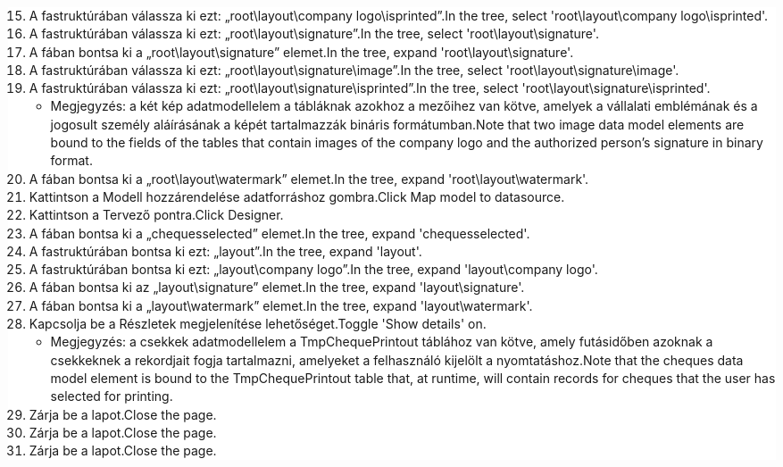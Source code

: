 15. <span data-ttu-id="4d5e3-129">A fastruktúrában válassza ki ezt: „root\layout\company logo\isprinted”.</span><span class="sxs-lookup"><span data-stu-id="4d5e3-129">In the tree, select 'root\layout\company logo\isprinted'.</span></span>
16. <span data-ttu-id="4d5e3-130">A fastruktúrában válassza ki ezt: „root\layout\signature”.</span><span class="sxs-lookup"><span data-stu-id="4d5e3-130">In the tree, select 'root\layout\signature'.</span></span>
17. <span data-ttu-id="4d5e3-131">A fában bontsa ki a „root\layout\signature” elemet.</span><span class="sxs-lookup"><span data-stu-id="4d5e3-131">In the tree, expand 'root\layout\signature'.</span></span>
18. <span data-ttu-id="4d5e3-132">A fastruktúrában válassza ki ezt: „root\layout\signature\image”.</span><span class="sxs-lookup"><span data-stu-id="4d5e3-132">In the tree, select 'root\layout\signature\image'.</span></span>
19. <span data-ttu-id="4d5e3-133">A fastruktúrában válassza ki ezt: „root\layout\signature\isprinted”.</span><span class="sxs-lookup"><span data-stu-id="4d5e3-133">In the tree, select 'root\layout\signature\isprinted'.</span></span>
    * <span data-ttu-id="4d5e3-134">Megjegyzés: a két kép adatmodellelem a tábláknak azokhoz a mezőihez van kötve, amelyek a vállalati emblémának és a jogosult személy aláírásának a képét tartalmazzák bináris formátumban.</span><span class="sxs-lookup"><span data-stu-id="4d5e3-134">Note that two image data model elements are bound to the fields of the tables that contain images of the company logo and the authorized person’s signature in binary format.</span></span>  
20. <span data-ttu-id="4d5e3-135">A fában bontsa ki a „root\layout\watermark” elemet.</span><span class="sxs-lookup"><span data-stu-id="4d5e3-135">In the tree, expand 'root\layout\watermark'.</span></span>
21. <span data-ttu-id="4d5e3-136">Kattintson a Modell hozzárendelése adatforráshoz gombra.</span><span class="sxs-lookup"><span data-stu-id="4d5e3-136">Click Map model to datasource.</span></span>
22. <span data-ttu-id="4d5e3-137">Kattintson a Tervező pontra.</span><span class="sxs-lookup"><span data-stu-id="4d5e3-137">Click Designer.</span></span>
23. <span data-ttu-id="4d5e3-138">A fában bontsa ki a „chequesselected” elemet.</span><span class="sxs-lookup"><span data-stu-id="4d5e3-138">In the tree, expand 'chequesselected'.</span></span>
24. <span data-ttu-id="4d5e3-139">A fastruktúrában bontsa ki ezt: „layout”.</span><span class="sxs-lookup"><span data-stu-id="4d5e3-139">In the tree, expand 'layout'.</span></span>
25. <span data-ttu-id="4d5e3-140">A fastruktúrában bontsa ki ezt: „layout\company logo”.</span><span class="sxs-lookup"><span data-stu-id="4d5e3-140">In the tree, expand 'layout\company logo'.</span></span>
26. <span data-ttu-id="4d5e3-141">A fában bontsa ki az „layout\signature” elemet.</span><span class="sxs-lookup"><span data-stu-id="4d5e3-141">In the tree, expand 'layout\signature'.</span></span>
27. <span data-ttu-id="4d5e3-142">A fában bontsa ki a „layout\watermark” elemet.</span><span class="sxs-lookup"><span data-stu-id="4d5e3-142">In the tree, expand 'layout\watermark'.</span></span>
28. <span data-ttu-id="4d5e3-143">Kapcsolja be a Részletek megjelenítése lehetőséget.</span><span class="sxs-lookup"><span data-stu-id="4d5e3-143">Toggle 'Show details' on.</span></span>
    * <span data-ttu-id="4d5e3-144">Megjegyzés: a csekkek adatmodellelem a TmpChequePrintout táblához van kötve, amely futásidőben azoknak a csekkeknek a rekordjait fogja tartalmazni, amelyeket a felhasználó kijelölt a nyomtatáshoz.</span><span class="sxs-lookup"><span data-stu-id="4d5e3-144">Note that the cheques data model element is bound to the TmpChequePrintout table that, at runtime, will contain records for cheques that the user has selected for printing.</span></span>   
29. <span data-ttu-id="4d5e3-145">Zárja be a lapot.</span><span class="sxs-lookup"><span data-stu-id="4d5e3-145">Close the page.</span></span>
30. <span data-ttu-id="4d5e3-146">Zárja be a lapot.</span><span class="sxs-lookup"><span data-stu-id="4d5e3-146">Close the page.</span></span>
31. <span data-ttu-id="4d5e3-147">Zárja be a lapot.</span><span class="sxs-lookup"><span data-stu-id="4d5e3-147">Close the page.</span></span>
